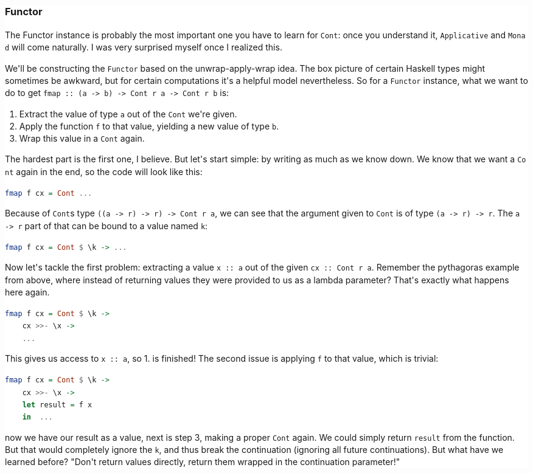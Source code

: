### Functor

The Functor instance is probably the most important one you have to learn for
`Cont`: once you understand it, `Applicative` and `Monad` will come naturally.
I was very surprised myself once I realized this.

We'll be constructing the `Functor` based on the unwrap-apply-wrap idea. The
box picture of certain Haskell types might sometimes be awkward, but for
certain computations it's a helpful model nevertheless. So for a `Functor`
instance, what we want to do to get `fmap :: (a -> b) -> Cont r a -> Cont r b`
is:

1. Extract the value of type `a` out of the `Cont` we're given.
2. Apply the function `f` to that value, yielding a new value of type `b`.
3. Wrap this value in a `Cont` again.

The hardest part is the first one, I believe. But let's start simple: by
writing as much as we know down. We know that we want a `Cont` again in the
end, so the code will look like this:

```haskell
fmap f cx = Cont ...
```

Because of `Cont`s type `((a -> r) -> r) -> Cont r a`, we can see that the
argument given to `Cont` is of type `(a -> r) -> r`. The `a -> r` part of that
can be bound to a value named `k`:

```haskell
fmap f cx = Cont $ \k -> ...
```

Now let's tackle the first problem: extracting a value `x :: a` out of the
given `cx :: Cont r a`. Remember the pythagoras example from above, where
instead of returning values they were provided to us as a lambda parameter?
That's exactly what happens here again.

```haskell
fmap f cx = Cont $ \k ->
    cx >>- \x ->
    ...
```

This gives us access to `x :: a`, so 1. is finished! The second issue is
applying `f` to that value, which is trivial:

```haskell
fmap f cx = Cont $ \k ->
    cx >>- \x ->
    let result = f x
    in  ...
```

now we have our result as a value, next is step 3, making a proper `Cont`
again. We could simply return `result` from the function.  But that would
completely ignore the `k`, and thus break the continuation (ignoring all future
continuations). But what have we learned before? "Don't return values directly,
return them wrapped in the continuation parameter!"
